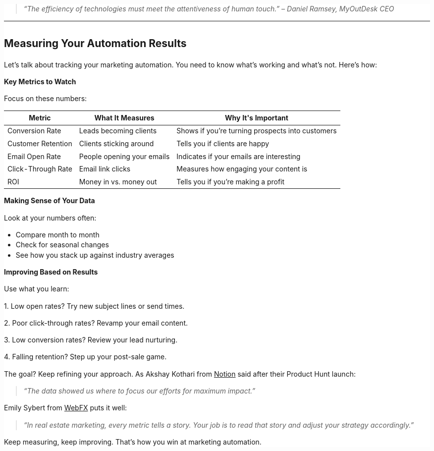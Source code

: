 > _“The efficiency of technologies must meet the attentiveness of human touch.” – Daniel Ramsey, MyOutDesk CEO_



***

## **Measuring Your Automation Results**

Let’s talk about tracking your marketing automation. You need to know what’s working and what’s not. Here’s how:

**Key Metrics to Watch**

Focus on these numbers:

| Metric             | What It Measures           | Why It's Important                               |
| ------------------ | -------------------------- | ------------------------------------------------ |
| Conversion Rate    | Leads becoming clients     | Shows if you’re turning prospects into customers |
| Customer Retention | Clients sticking around    | Tells you if clients are happy                   |
| Email Open Rate    | People opening your emails | Indicates if your emails are interesting         |
| Click-Through Rate | Email link clicks          | Measures how engaging your content is            |
| ROI                | Money in vs. money out     | Tells you if you’re making a profit              |

**Making Sense of Your Data**

Look at your numbers often:

* Compare month to month
* Check for seasonal changes
* See how you stack up against industry averages

**Improving Based on Results**

Use what you learn:

1\. Low open rates? Try new subject lines or send times.

2\. Poor click-through rates? Revamp your email content.

3\. Low conversion rates? Review your lead nurturing.

4\. Falling retention? Step up your post-sale game.

The goal? Keep refining your approach. As Akshay Kothari from [Notion](https://www.notion.so/) said after their Product Hunt launch:

> _“The data showed us where to focus our efforts for maximum impact.”_

Emily Sybert from [WebFX](https://www.webfx.com/digital-marketing/agency/) puts it well:

> _“In real estate marketing, every metric tells a story. Your job is to read that story and adjust your strategy accordingly.”_

Keep measuring, keep improving. That’s how you win at marketing automation.

